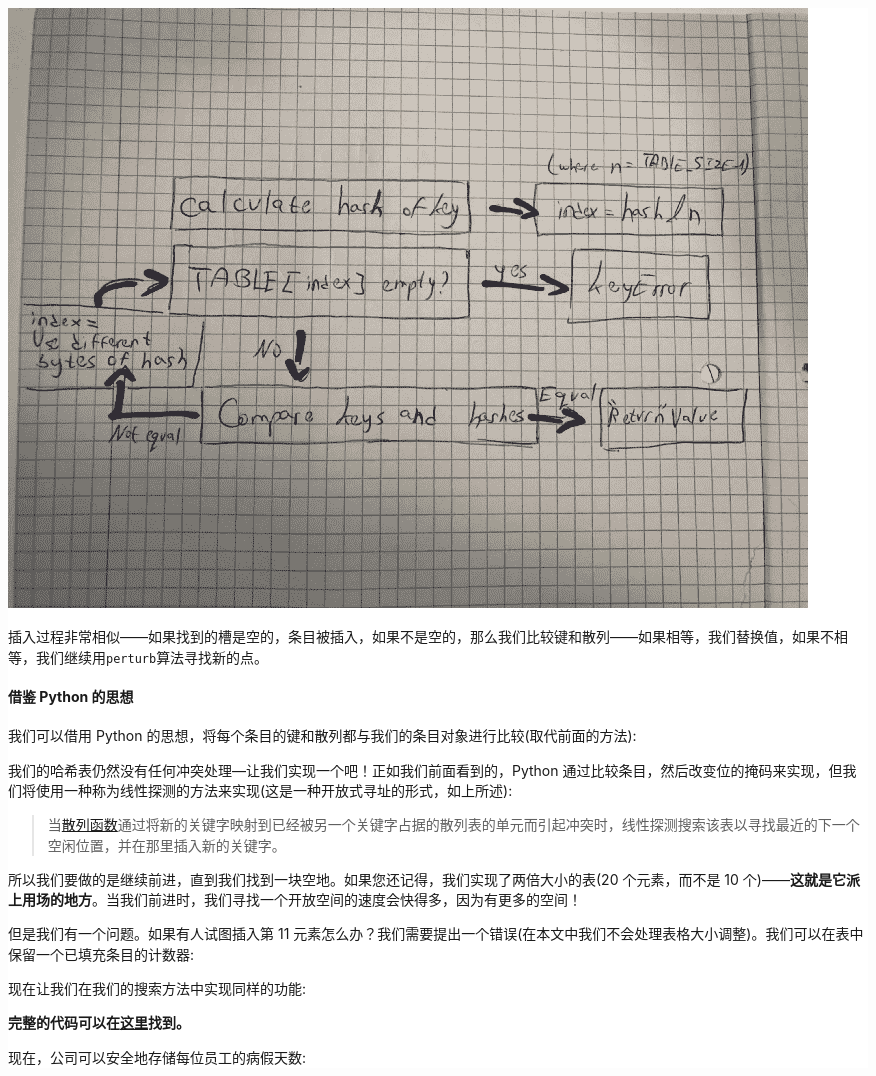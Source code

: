 ![0*T4NeGGFsTXLjqdfh](img/276b5bdb7bfac9c23c0e6941f922ba47.png)

插入过程非常相似——如果找到的槽是空的，条目被插入，如果不是空的，那么我们比较键和散列——如果相等，我们替换值，如果不相等，我们继续用`perturb`算法寻找新的点。

#### 借鉴 Python 的思想

我们可以借用 Python 的思想，将每个条目的键和散列都与我们的条目对象进行比较(取代前面的方法):

我们的哈希表仍然没有任何冲突处理—让我们实现一个吧！正如我们前面看到的，Python 通过比较条目，然后改变位的掩码来实现，但我们将使用一种称为线性探测的方法来实现(这是一种开放式寻址的形式，如上所述):

> 当[散列函数](https://en.wikipedia.org/wiki/Hash_function)通过将新的关键字映射到已经被另一个关键字占据的散列表的单元而引起冲突时，线性探测搜索该表以寻找最近的下一个空闲位置，并在那里插入新的关键字。

所以我们要做的是继续前进，直到我们找到一块空地。如果您还记得，我们实现了两倍大小的表(20 个元素，而不是 10 个)——**这就是它派上用场的地方**。当我们前进时，我们寻找一个开放空间的速度会快得多，因为有更多的空间！

但是我们有一个问题。如果有人试图插入第 11 元素怎么办？我们需要提出一个错误(在本文中我们不会处理表格大小调整)。我们可以在表中保留一个已填充条目的计数器:

现在让我们在我们的搜索方法中实现同样的功能:

**完整的代码可以在[这里](https://gist.github.com/AdamGold/f2107afeec2a4788fb6e79a3ceeae32d)找到。**

现在，公司可以安全地存储每位员工的病假天数:
